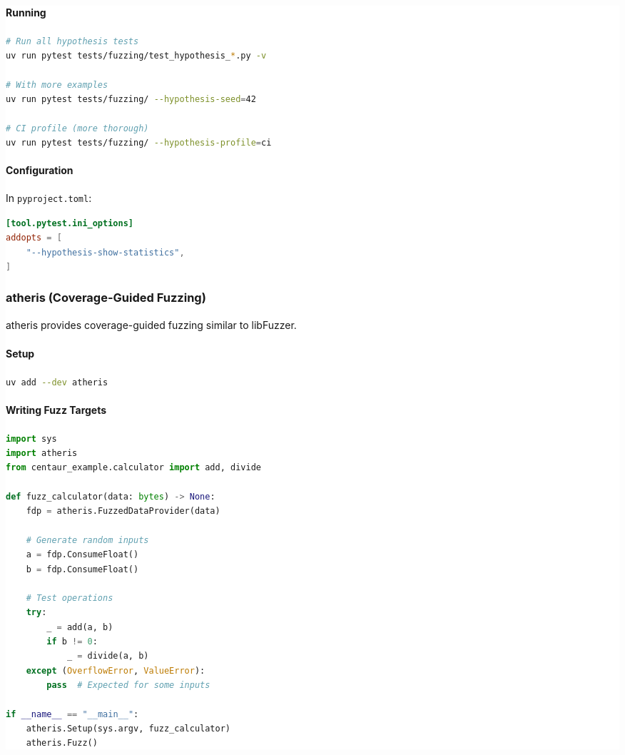 #### Running

```bash
# Run all hypothesis tests
uv run pytest tests/fuzzing/test_hypothesis_*.py -v

# With more examples
uv run pytest tests/fuzzing/ --hypothesis-seed=42

# CI profile (more thorough)
uv run pytest tests/fuzzing/ --hypothesis-profile=ci
```

#### Configuration

In `pyproject.toml`:
```toml
[tool.pytest.ini_options]
addopts = [
    "--hypothesis-show-statistics",
]
```

### atheris (Coverage-Guided Fuzzing)

atheris provides coverage-guided fuzzing similar to libFuzzer.

#### Setup

```bash
uv add --dev atheris
```

#### Writing Fuzz Targets

```python
import sys
import atheris
from centaur_example.calculator import add, divide

def fuzz_calculator(data: bytes) -> None:
    fdp = atheris.FuzzedDataProvider(data)

    # Generate random inputs
    a = fdp.ConsumeFloat()
    b = fdp.ConsumeFloat()

    # Test operations
    try:
        _ = add(a, b)
        if b != 0:
            _ = divide(a, b)
    except (OverflowError, ValueError):
        pass  # Expected for some inputs

if __name__ == "__main__":
    atheris.Setup(sys.argv, fuzz_calculator)
    atheris.Fuzz()
```
